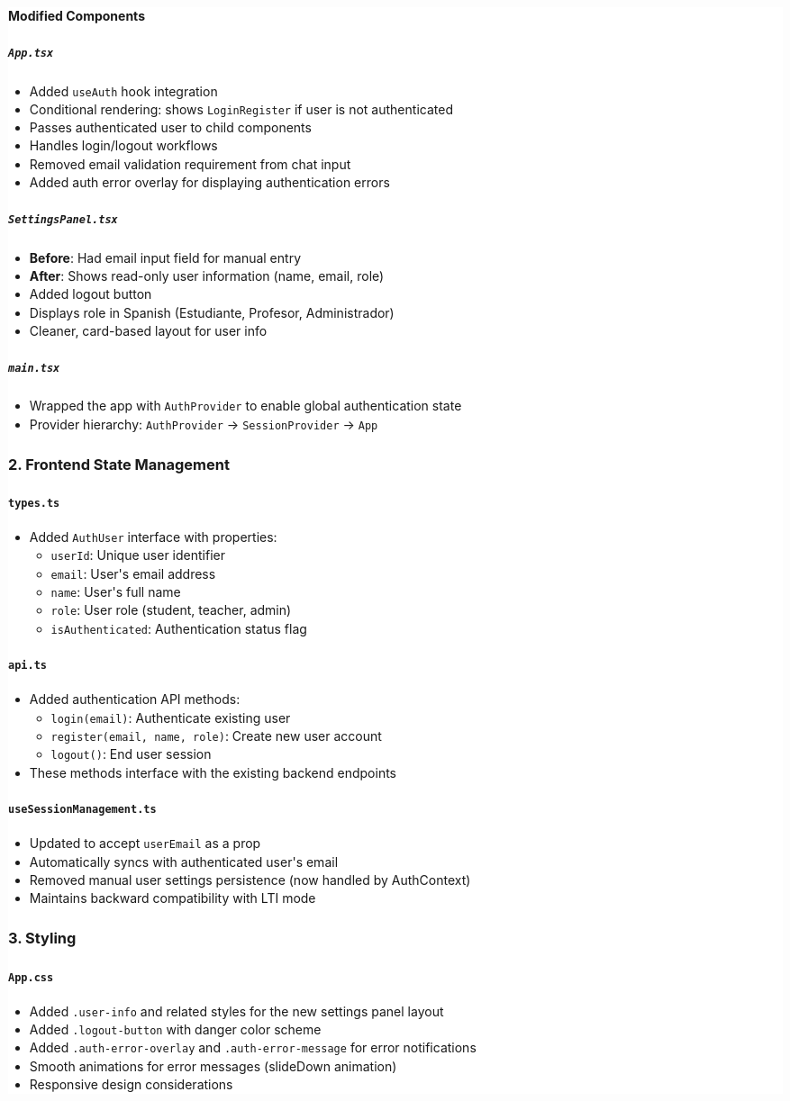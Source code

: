 #### Modified Components

##### `App.tsx`
- Added `useAuth` hook integration
- Conditional rendering: shows `LoginRegister` if user is not authenticated
- Passes authenticated user to child components
- Handles login/logout workflows
- Removed email validation requirement from chat input
- Added auth error overlay for displaying authentication errors

##### `SettingsPanel.tsx`
- **Before**: Had email input field for manual entry
- **After**: Shows read-only user information (name, email, role)
- Added logout button
- Displays role in Spanish (Estudiante, Profesor, Administrador)
- Cleaner, card-based layout for user info

##### `main.tsx`
- Wrapped the app with `AuthProvider` to enable global authentication state
- Provider hierarchy: `AuthProvider` → `SessionProvider` → `App`

### 2. Frontend State Management

#### `types.ts`
- Added `AuthUser` interface with properties:
  - `userId`: Unique user identifier
  - `email`: User's email address
  - `name`: User's full name
  - `role`: User role (student, teacher, admin)
  - `isAuthenticated`: Authentication status flag

#### `api.ts`
- Added authentication API methods:
  - `login(email)`: Authenticate existing user
  - `register(email, name, role)`: Create new user account
  - `logout()`: End user session
- These methods interface with the existing backend endpoints

#### `useSessionManagement.ts`
- Updated to accept `userEmail` as a prop
- Automatically syncs with authenticated user's email
- Removed manual user settings persistence (now handled by AuthContext)
- Maintains backward compatibility with LTI mode

### 3. Styling

#### `App.css`
- Added `.user-info` and related styles for the new settings panel layout
- Added `.logout-button` with danger color scheme
- Added `.auth-error-overlay` and `.auth-error-message` for error notifications
- Smooth animations for error messages (slideDown animation)
- Responsive design considerations
